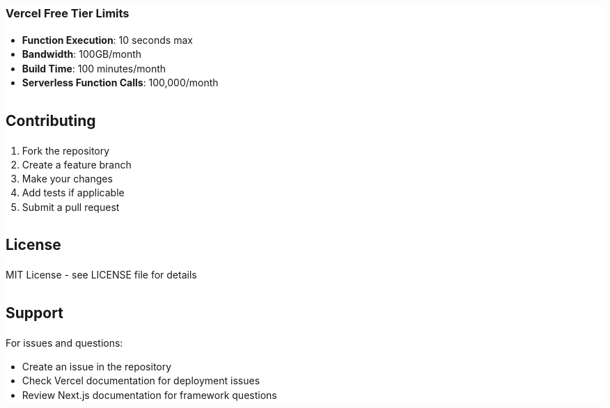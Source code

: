 ### Vercel Free Tier Limits

- **Function Execution**: 10 seconds max
- **Bandwidth**: 100GB/month
- **Build Time**: 100 minutes/month
- **Serverless Function Calls**: 100,000/month

## Contributing

1. Fork the repository
2. Create a feature branch
3. Make your changes
4. Add tests if applicable
5. Submit a pull request

## License

MIT License - see LICENSE file for details

## Support

For issues and questions:
- Create an issue in the repository
- Check Vercel documentation for deployment issues
- Review Next.js documentation for framework questions
